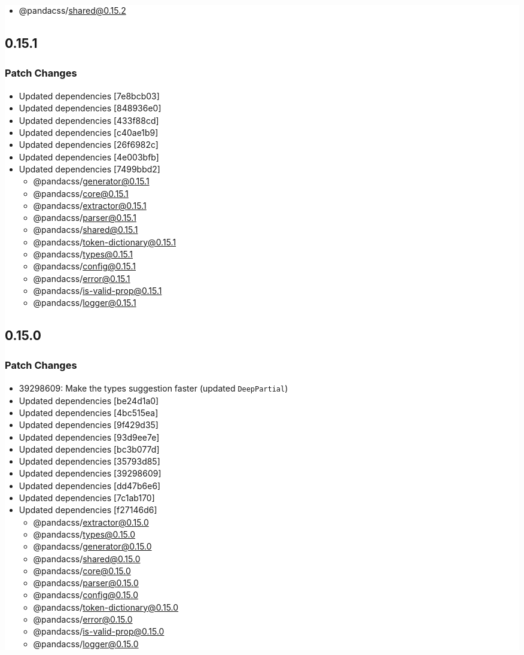   - @pandacss/shared@0.15.2

## 0.15.1

### Patch Changes

- Updated dependencies [7e8bcb03]
- Updated dependencies [848936e0]
- Updated dependencies [433f88cd]
- Updated dependencies [c40ae1b9]
- Updated dependencies [26f6982c]
- Updated dependencies [4e003bfb]
- Updated dependencies [7499bbd2]
  - @pandacss/generator@0.15.1
  - @pandacss/core@0.15.1
  - @pandacss/extractor@0.15.1
  - @pandacss/parser@0.15.1
  - @pandacss/shared@0.15.1
  - @pandacss/token-dictionary@0.15.1
  - @pandacss/types@0.15.1
  - @pandacss/config@0.15.1
  - @pandacss/error@0.15.1
  - @pandacss/is-valid-prop@0.15.1
  - @pandacss/logger@0.15.1

## 0.15.0

### Patch Changes

- 39298609: Make the types suggestion faster (updated `DeepPartial`)
- Updated dependencies [be24d1a0]
- Updated dependencies [4bc515ea]
- Updated dependencies [9f429d35]
- Updated dependencies [93d9ee7e]
- Updated dependencies [bc3b077d]
- Updated dependencies [35793d85]
- Updated dependencies [39298609]
- Updated dependencies [dd47b6e6]
- Updated dependencies [7c1ab170]
- Updated dependencies [f27146d6]
  - @pandacss/extractor@0.15.0
  - @pandacss/types@0.15.0
  - @pandacss/generator@0.15.0
  - @pandacss/shared@0.15.0
  - @pandacss/core@0.15.0
  - @pandacss/parser@0.15.0
  - @pandacss/config@0.15.0
  - @pandacss/token-dictionary@0.15.0
  - @pandacss/error@0.15.0
  - @pandacss/is-valid-prop@0.15.0
  - @pandacss/logger@0.15.0
